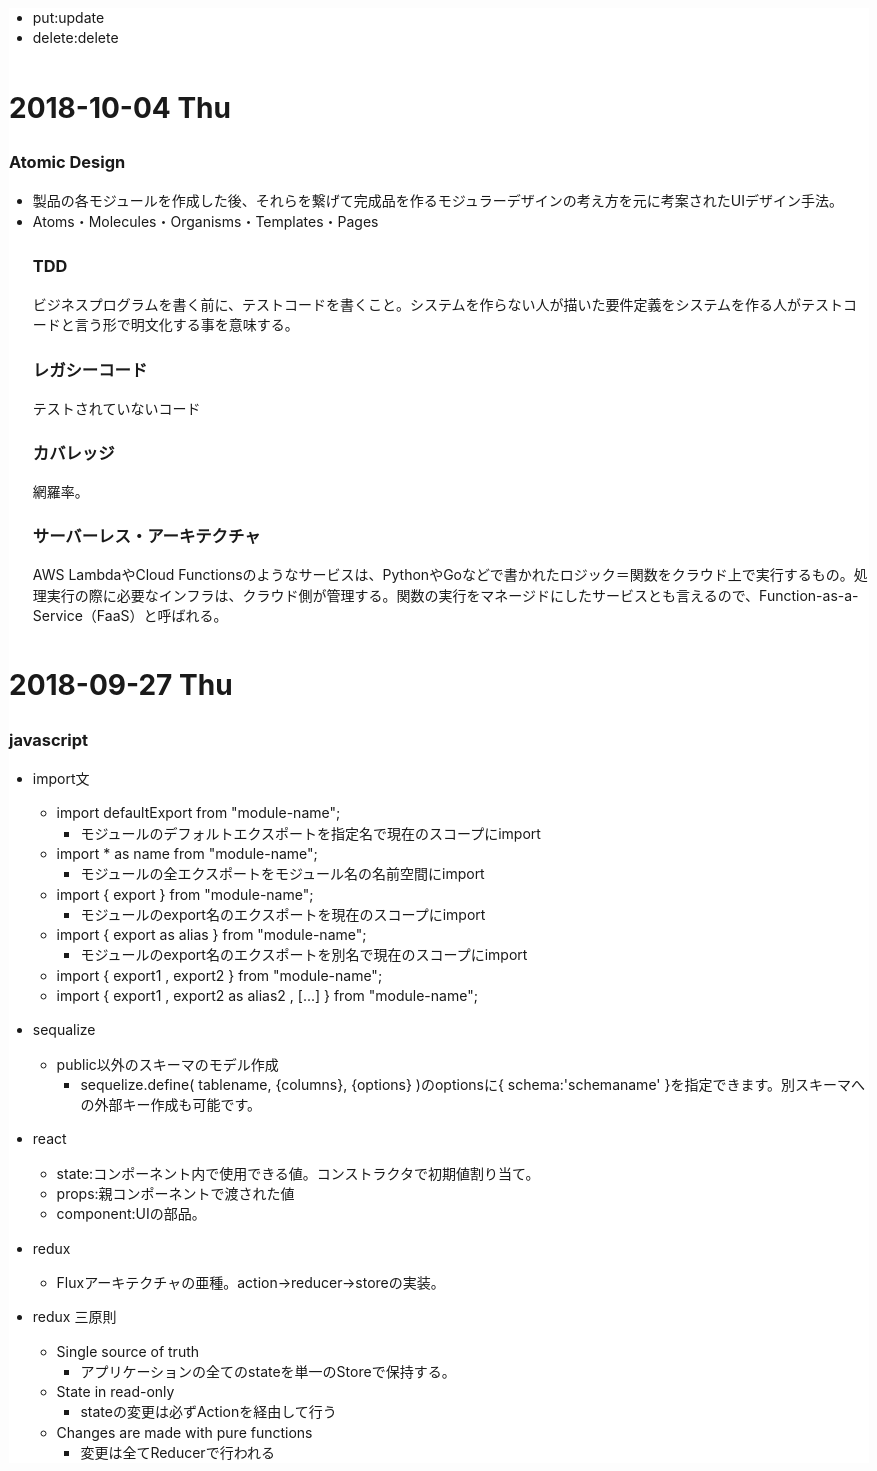 - put:update
- delete:delete

# 2018-10-04 Thu
  ### Atomic Design
- 製品の各モジュールを作成した後、それらを繋げて完成品を作るモジュラーデザインの考え方を元に考案されたUIデザイン手法。
- Atoms・Molecules・Organisms・Templates・Pages
  ### TDD
  ビジネスプログラムを書く前に、テストコードを書くこと。システムを作らない人が描いた要件定義をシステムを作る人がテストコードと言う形で明文化する事を意味する。
  ### レガシーコード
  テストされていないコード
  ### カバレッジ
  網羅率。
  ### サーバーレス・アーキテクチャ
  AWS LambdaやCloud Functionsのようなサービスは、PythonやGoなどで書かれたロジック＝関数をクラウド上で実行するもの。処理実行の際に必要なインフラは、クラウド側が管理する。関数の実行をマネージドにしたサービスとも言えるので、Function-as-a-Service（FaaS）と呼ばれる。

# 2018-09-27 Thu
  ### javascript
  - import文
    - import defaultExport from "module-name";
      - モジュールのデフォルトエクスポートを指定名で現在のスコープにimport
    - import * as name from "module-name";
      - モジュールの全エクスポートをモジュール名の名前空間にimport
    - import { export } from "module-name";
      - モジュールのexport名のエクスポートを現在のスコープにimport
    - import { export as alias } from "module-name";
      - モジュールのexport名のエクスポートを別名で現在のスコープにimport
    - import { export1 , export2 } from "module-name";
    - import { export1 , export2 as alias2 , [...] } from "module-name";
  - sequalize　
    - public以外のスキーマのモデル作成
      - sequelize.define( tablename, {columns}, {options} )のoptionsに{ schema:'schemaname' }を指定できます。別スキーマへの外部キー作成も可能です。

  - react
    - state:コンポーネント内で使用できる値。コンストラクタで初期値割り当て。
    - props:親コンポーネントで渡された値
    - component:UIの部品。

  - redux
    - Fluxアーキテクチャの亜種。action→reducer→storeの実装。

  - redux 三原則
    - Single source of truth
      - アプリケーションの全てのstateを単一のStoreで保持する。
    - State in read-only
      - stateの変更は必ずActionを経由して行う
    - Changes are made with pure functions
      - 変更は全てReducerで行われる
